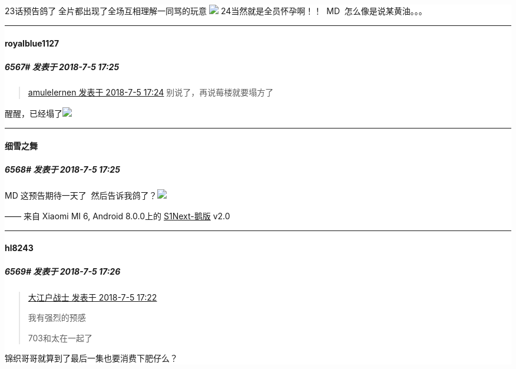 
23话预告鸽了 全片都出现了全场互相理解一同骂的玩意</blockquote>
<img src="https://static.saraba1st.com/image/smiley/face2017/037.png" referrerpolicy="no-referrer"> 24当然就是全员怀孕啊！！  MD  怎么像是说某黄油。。。







*****

####  royalblue1127  
##### 6567#       发表于 2018-7-5 17:25



<blockquote><a href="httphttps://bbs.saraba1st.com/2b/forum.php?mod=redirect&amp;goto=findpost&amp;pid=40227399&amp;ptid=1719892" target="_blank">amulelernen 发表于 2018-7-5 17:24</a>
别说了，再说莓楼就要塌方了</blockquote>
醒醒，已经塌了<img src="https://static.saraba1st.com/image/smiley/face2017/067.png" referrerpolicy="no-referrer">







*****

####  细雪之舞  
##### 6568#       发表于 2018-7-5 17:25




MD 这预告期待一天了  然后告诉我鸽了？<img src="https://static.saraba1st.com/image/smiley/face2017/001.png" referrerpolicy="no-referrer">

—— 来自 Xiaomi MI 6, Android 8.0.0上的 [S1Next-鹅版](https://github.com/ykrank/S1-Next/releases) v2.0







*****

####  hl8243  
##### 6569#       发表于 2018-7-5 17:26



<blockquote><a href="httphttps://bbs.saraba1st.com/2b/forum.php?mod=redirect&amp;goto=findpost&amp;pid=40227372&amp;ptid=1719892" target="_blank">大江户战士 发表于 2018-7-5 17:22</a>

我有强烈的预感


703和太在一起了</blockquote>
锦织哥哥就算到了最后一集也要消费下肥仔么？




